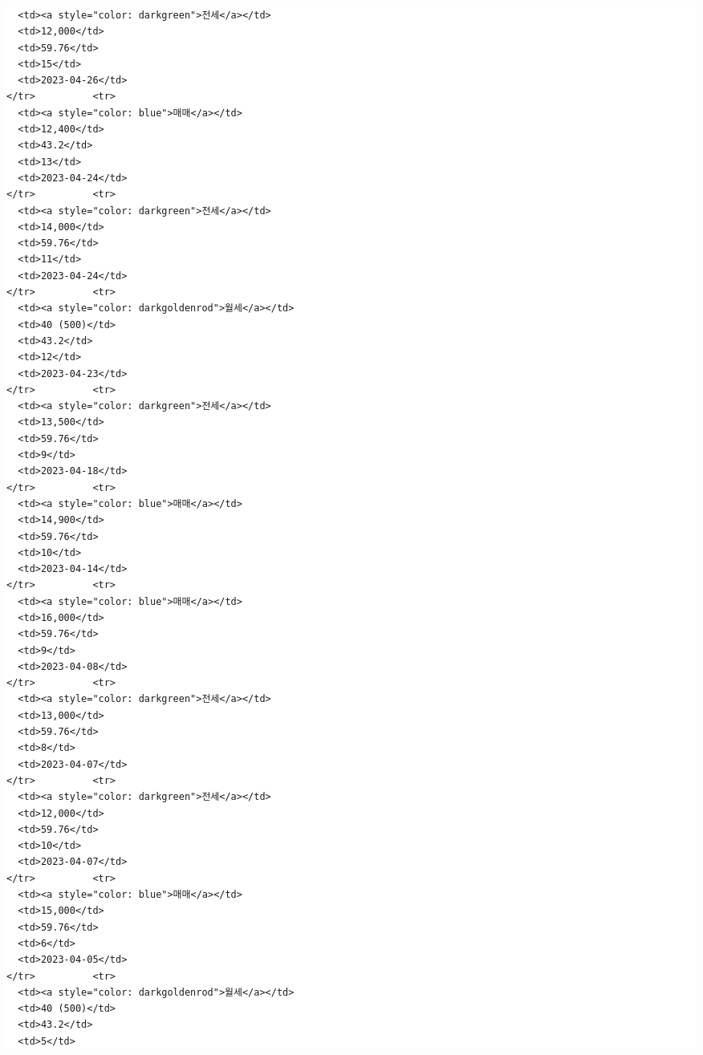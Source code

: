       <td><a style="color: darkgreen">전세</a></td>
      <td>12,000</td>
      <td>59.76</td>
      <td>15</td>
      <td>2023-04-26</td>
    </tr>          <tr>
      <td><a style="color: blue">매매</a></td>
      <td>12,400</td>
      <td>43.2</td>
      <td>13</td>
      <td>2023-04-24</td>
    </tr>          <tr>
      <td><a style="color: darkgreen">전세</a></td>
      <td>14,000</td>
      <td>59.76</td>
      <td>11</td>
      <td>2023-04-24</td>
    </tr>          <tr>
      <td><a style="color: darkgoldenrod">월세</a></td>
      <td>40 (500)</td>
      <td>43.2</td>
      <td>12</td>
      <td>2023-04-23</td>
    </tr>          <tr>
      <td><a style="color: darkgreen">전세</a></td>
      <td>13,500</td>
      <td>59.76</td>
      <td>9</td>
      <td>2023-04-18</td>
    </tr>          <tr>
      <td><a style="color: blue">매매</a></td>
      <td>14,900</td>
      <td>59.76</td>
      <td>10</td>
      <td>2023-04-14</td>
    </tr>          <tr>
      <td><a style="color: blue">매매</a></td>
      <td>16,000</td>
      <td>59.76</td>
      <td>9</td>
      <td>2023-04-08</td>
    </tr>          <tr>
      <td><a style="color: darkgreen">전세</a></td>
      <td>13,000</td>
      <td>59.76</td>
      <td>8</td>
      <td>2023-04-07</td>
    </tr>          <tr>
      <td><a style="color: darkgreen">전세</a></td>
      <td>12,000</td>
      <td>59.76</td>
      <td>10</td>
      <td>2023-04-07</td>
    </tr>          <tr>
      <td><a style="color: blue">매매</a></td>
      <td>15,000</td>
      <td>59.76</td>
      <td>6</td>
      <td>2023-04-05</td>
    </tr>          <tr>
      <td><a style="color: darkgoldenrod">월세</a></td>
      <td>40 (500)</td>
      <td>43.2</td>
      <td>5</td>